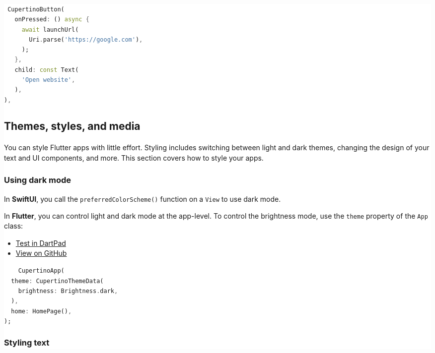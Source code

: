<?code-excerpt "lib/openapp.dart (OpenAppExample)"?>
```dart
 CupertinoButton(
   onPressed: () async {
     await launchUrl(
       Uri.parse('https://google.com'),
     );
   },
   child: const Text(
     'Open website',
   ),
),
```

## Themes, styles, and media

You can style Flutter apps with little effort.
Styling includes switching between light and dark themes,
changing the design of your text and UI components,
and more. This section covers how to style your apps.

### Using dark mode

In **SwiftUI**, you call the `preferredColorScheme()`
function on a `View` to use dark mode.

In **Flutter**, you can control light and dark mode at the app-level.
To control the brightness mode, use the `theme` property
of the `App` class:

<nav class="navbar bg-primary">
 <ul class="navbar-nav navbar-code ml-auto">
 <li class="nav-item">
    <a class="btn btn-navbar-code" href="{{site.dartpad}}/?id=c446775c3224787e51fb18b054a08a1c">Test in DartPad</a>
  </li>
  <li class="nav-item">
    <a class="btn btn-navbar-code" href="{{site.repo.this}}/{{sample_path}}/lib/cupertino_themes.dart">View on GitHub</a>
  </li>
</ul>
</nav>

<?code-excerpt "lib/cupertino_themes.dart (Theme)"?>
```dart
    CupertinoApp(
  theme: CupertinoThemeData(
    brightness: Brightness.dark,
  ),
  home: HomePage(),
);
```

### Styling text
